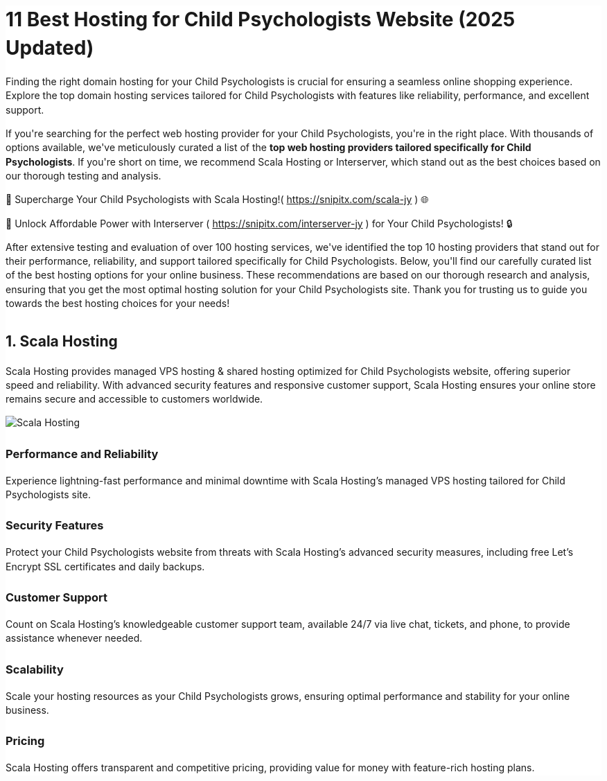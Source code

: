 # 11 Best Hosting for Child Psychologists Website (2025 Updated)

Finding the right domain hosting for your Child Psychologists is crucial for ensuring a seamless online shopping experience. Explore the top domain hosting services tailored for Child Psychologists with features like reliability, performance, and excellent support.

If you're searching for the perfect web hosting provider for your Child Psychologists, you're in the right place. With thousands of options available, we've meticulously curated a list of the **top web hosting providers tailored specifically for Child Psychologists**. If you're short on time, we recommend Scala Hosting or Interserver, which stand out as the best choices based on our thorough testing and analysis.

🚀 Supercharge Your Child Psychologists with Scala Hosting!( https://snipitx.com/scala-jy ) 🌐 

💸 Unlock Affordable Power with Interserver ( https://snipitx.com/interserver-jy ) for Your Child Psychologists! 🔒

After extensive testing and evaluation of over 100 hosting services, we've identified the top 10 hosting providers that stand out for their performance, reliability, and support tailored specifically for Child Psychologists. Below, you'll find our carefully curated list of the best hosting options for your online business. These recommendations are based on our thorough research and analysis, ensuring that you get the most optimal hosting solution for your Child Psychologists site. Thank you for trusting us to guide you towards the best hosting choices for your needs!

## 1. Scala Hosting

Scala Hosting provides managed VPS hosting & shared hosting optimized for Child Psychologists website, offering superior speed and reliability. With advanced security features and responsive customer support, Scala Hosting ensures your online store remains secure and accessible to customers worldwide.

![Scala Hosting](https://i.imgur.com/uJ5JIK3.png "Scala Web Hosting")

### Performance and Reliability
Experience lightning-fast performance and minimal downtime with Scala Hosting’s managed VPS hosting tailored for Child Psychologists site.

### Security Features
Protect your Child Psychologists website from threats with Scala Hosting’s advanced security measures, including free Let’s Encrypt SSL certificates and daily backups.

### Customer Support
Count on Scala Hosting’s knowledgeable customer support team, available 24/7 via live chat, tickets, and phone, to provide assistance whenever needed.

### Scalability
Scale your hosting resources as your Child Psychologists grows, ensuring optimal performance and stability for your online business.

### Pricing
Scala Hosting offers transparent and competitive pricing, providing value for money with feature-rich hosting plans.
